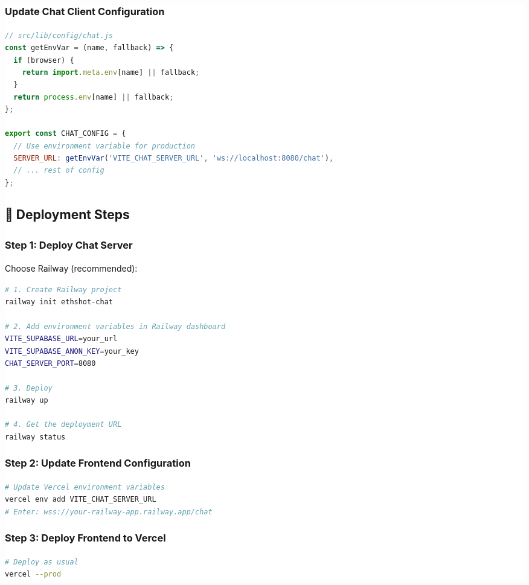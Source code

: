 ### **Update Chat Client Configuration**

```javascript
// src/lib/config/chat.js
const getEnvVar = (name, fallback) => {
  if (browser) {
    return import.meta.env[name] || fallback;
  }
  return process.env[name] || fallback;
};

export const CHAT_CONFIG = {
  // Use environment variable for production
  SERVER_URL: getEnvVar('VITE_CHAT_SERVER_URL', 'ws://localhost:8080/chat'),
  // ... rest of config
};
```

## 🚀 **Deployment Steps**

### **Step 1: Deploy Chat Server**

Choose Railway (recommended):

```bash
# 1. Create Railway project
railway init ethshot-chat

# 2. Add environment variables in Railway dashboard
VITE_SUPABASE_URL=your_url
VITE_SUPABASE_ANON_KEY=your_key
CHAT_SERVER_PORT=8080

# 3. Deploy
railway up

# 4. Get the deployment URL
railway status
```

### **Step 2: Update Frontend Configuration**

```bash
# Update Vercel environment variables
vercel env add VITE_CHAT_SERVER_URL
# Enter: wss://your-railway-app.railway.app/chat
```

### **Step 3: Deploy Frontend to Vercel**

```bash
# Deploy as usual
vercel --prod
```
